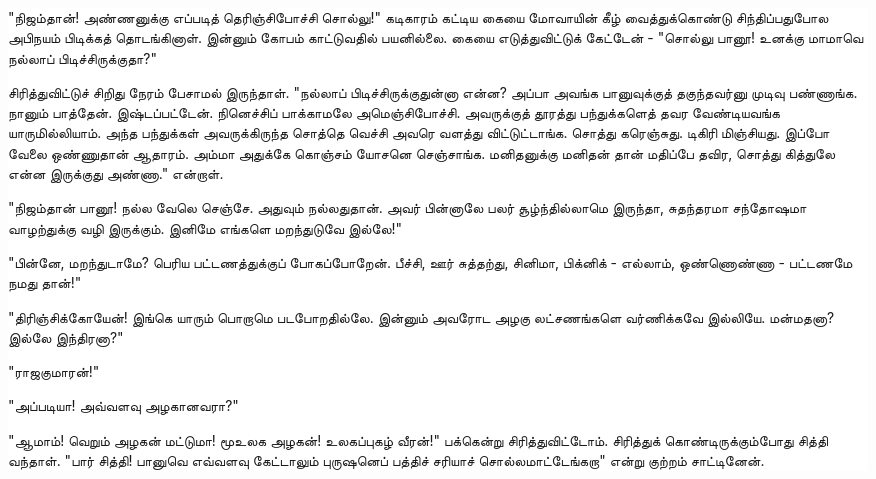 "நிஜம்தான்! அண்ணனுக்கு எப்படித் தெரிஞ்சிபோச்சி சொல்லு!" கடிகாரம் கட்டிய கையை மோவாயின் கீழ் வைத்துக்கொண்டு சிந்திப்பதுபோல அபிநயம் பிடிக்கத் தொடங்கினாள். இன்னும் கோபம் காட்டுவதில் பயனில்லை. கையை எடுத்துவிட்டுக் கேட்டேன் - "சொல்லு பானூ! உனக்கு மாமாவெ நல்லாப் பிடிச்சிருக்குதா?"  

சிரித்துவிட்டுச் சிறிது நேரம் பேசாமல் இருந்தாள். "நல்லாப் பிடிச்சிருக்குதுன்னா என்ன? அப்பா அவங்க பானுவுக்குத் தகுந்தவர்னு முடிவு பண்ணாங்க. நானும் பாத்தேன். இஷ்டப்பட்டேன். நினெச்சிப் பாக்காமலே அமெஞ்சிபோச்சி. அவருக்குத் தூரத்து பந்துக்களெத் தவர வேண்டியவங்க யாருமில்லியாம். அந்த பந்துக்கள் அவருக்கிருந்த சொத்தெ வெச்சி அவரெ வளத்து விட்டுட்டாங்க. சொத்து கரெஞ்சுது. டிகிரி மிஞ்சியது. இப்போ வேலை ஒண்ணுதான் ஆதாரம். அம்மா அதுக்கே கொஞ்சம் யோசனெ செஞ்சாங்க. மனிதனுக்கு மனிதன் தான் மதிப்பே தவிர, சொத்து கித்துலே என்ன இருக்குது அண்ணா." என்றாள்.  

"நிஜம்தான் பானூ! நல்ல வேலெ செஞ்சே. அதுவும் நல்லதுதான். அவர் பின்னாலே பலர் சூழ்ந்தில்லாமெ இருந்தா, சுதந்தரமா சந்தோஷமா வாழற்துக்கு வழி இருக்கும். இனிமே எங்களெ மறந்துடுவே இல்லே!"  

"பின்னே, மறந்துடாமே? பெரிய பட்டணத்துக்குப் போகப்போறேன். பீச்சி, ஊர் சுத்தற்து, சினிமா, பிக்னிக் - எல்லாம், ஒண்ணொண்ணா - பட்டணமே நமது தான்!"  

"திரிஞ்சிக்கோயேன்! இங்கெ யாரும் பொறாமெ படபோறதில்லே. இன்னும் அவரோட அழகு லட்சணங்களெ வர்ணிக்கவே இல்லியே. மன்மதனா? இல்லே இந்திரனா?"  

"ராஜகுமாரன்!"  

"அப்படியா! அவ்வளவு அழகானவரா?"  

"ஆமாம்! வெறும் அழகன் மட்டுமா! மூஉலக அழகன்! உலகப்புகழ் வீரன்!" பக்கென்று சிரித்துவிட்டோம். சிரித்துக் கொண்டிருக்கும்போது சித்தி வந்தாள். "பார் சித்தி! பானுவெ எவ்வளவு கேட்டாலும் புருஷனெப் பத்திச் சரியாச் சொல்லமாட்டேங்கறா" என்று குற்றம் சாட்டினேன்.  


